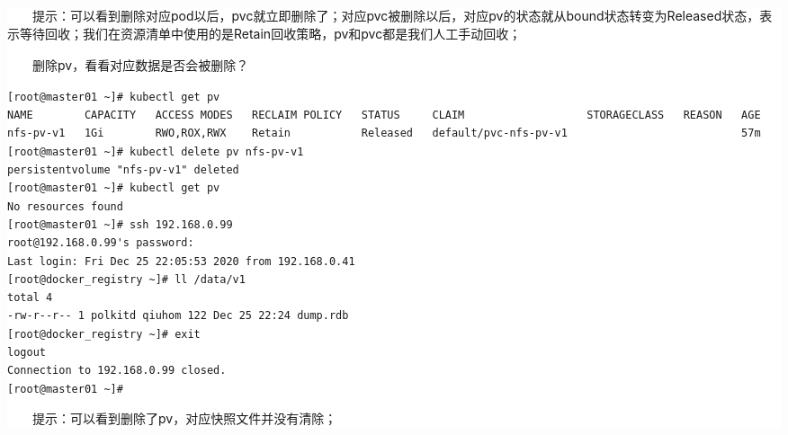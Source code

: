 　　提示：可以看到删除对应pod以后，pvc就立即删除了；对应pvc被删除以后，对应pv的状态就从bound状态转变为Released状态，表示等待回收；我们在资源清单中使用的是Retain回收策略，pv和pvc都是我们人工手动回收；

　　删除pv，看看对应数据是否会被删除？

```
[root@master01 ~]# kubectl get pv
NAME        CAPACITY   ACCESS MODES   RECLAIM POLICY   STATUS     CLAIM                   STORAGECLASS   REASON   AGE
nfs-pv-v1   1Gi        RWO,ROX,RWX    Retain           Released   default/pvc-nfs-pv-v1                           57m
[root@master01 ~]# kubectl delete pv nfs-pv-v1
persistentvolume "nfs-pv-v1" deleted
[root@master01 ~]# kubectl get pv
No resources found
[root@master01 ~]# ssh 192.168.0.99
root@192.168.0.99's password: 
Last login: Fri Dec 25 22:05:53 2020 from 192.168.0.41
[root@docker_registry ~]# ll /data/v1
total 4
-rw-r--r-- 1 polkitd qiuhom 122 Dec 25 22:24 dump.rdb
[root@docker_registry ~]# exit
logout
Connection to 192.168.0.99 closed.
[root@master01 ~]# 
```

　　提示：可以看到删除了pv，对应快照文件并没有清除；
